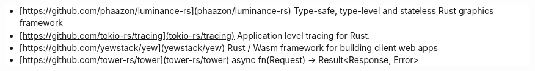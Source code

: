* [https://github.com/phaazon/luminance-rs](phaazon/luminance-rs) Type-safe, type-level and stateless Rust graphics framework
* [https://github.com/tokio-rs/tracing](tokio-rs/tracing) Application level tracing for Rust.
* [https://github.com/yewstack/yew](yewstack/yew) Rust / Wasm framework for building client web apps
* [https://github.com/tower-rs/tower](tower-rs/tower) async fn(Request) -> Result<Response, Error>
